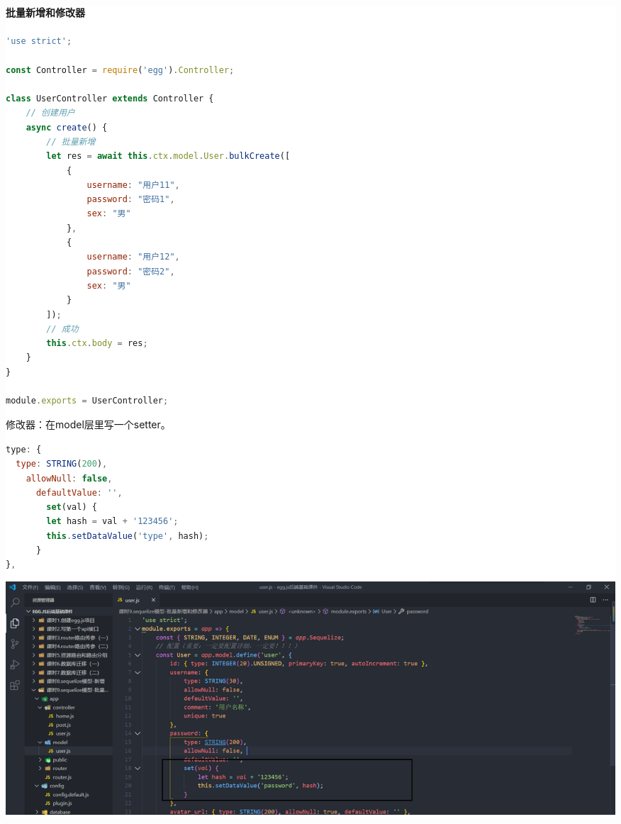 #### 批量新增和修改器

```js
'use strict';

const Controller = require('egg').Controller;

class UserController extends Controller {
    // 创建用户
    async create() {
        // 批量新增
        let res = await this.ctx.model.User.bulkCreate([
            {
                username: "用户11",
                password: "密码1",
                sex: "男"
            },
            {
                username: "用户12",
                password: "密码2",
                sex: "男"
            }
        ]);
        // 成功
        this.ctx.body = res;
    }
}

module.exports = UserController;

```

修改器：在model层里写一个setter。

```js
type: {
  type: STRING(200),
    allowNull: false, 
      defaultValue: '',
        set(val) {
        let hash = val + '123456';
        this.setDataValue('type', hash);
      }
},
```

![image-20200605205504833](../../../.vuepress/public/assets/img/image-20200605205504833.png)
